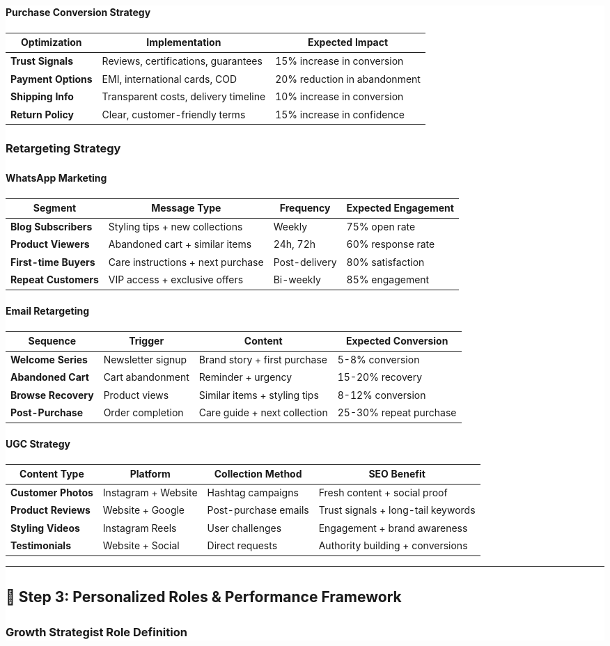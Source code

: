 #### Purchase Conversion Strategy
| Optimization | Implementation | Expected Impact |
|--------------|----------------|-----------------|
| **Trust Signals** | Reviews, certifications, guarantees | 15% increase in conversion |
| **Payment Options** | EMI, international cards, COD | 20% reduction in abandonment |
| **Shipping Info** | Transparent costs, delivery timeline | 10% increase in conversion |
| **Return Policy** | Clear, customer-friendly terms | 15% increase in confidence |

### Retargeting Strategy

#### WhatsApp Marketing
| Segment | Message Type | Frequency | Expected Engagement |
|---------|--------------|-----------|-------------------|
| **Blog Subscribers** | Styling tips + new collections | Weekly | 75% open rate |
| **Product Viewers** | Abandoned cart + similar items | 24h, 72h | 60% response rate |
| **First-time Buyers** | Care instructions + next purchase | Post-delivery | 80% satisfaction |
| **Repeat Customers** | VIP access + exclusive offers | Bi-weekly | 85% engagement |

#### Email Retargeting
| Sequence | Trigger | Content | Expected Conversion |
|----------|---------|---------|-------------------|
| **Welcome Series** | Newsletter signup | Brand story + first purchase | 5-8% conversion |
| **Abandoned Cart** | Cart abandonment | Reminder + urgency | 15-20% recovery |
| **Browse Recovery** | Product views | Similar items + styling tips | 8-12% conversion |
| **Post-Purchase** | Order completion | Care guide + next collection | 25-30% repeat purchase |

#### UGC Strategy
| Content Type | Platform | Collection Method | SEO Benefit |
|--------------|----------|-------------------|-------------|
| **Customer Photos** | Instagram + Website | Hashtag campaigns | Fresh content + social proof |
| **Product Reviews** | Website + Google | Post-purchase emails | Trust signals + long-tail keywords |
| **Styling Videos** | Instagram Reels | User challenges | Engagement + brand awareness |
| **Testimonials** | Website + Social | Direct requests | Authority building + conversions |

---

## 👥 Step 3: Personalized Roles & Performance Framework

### Growth Strategist Role Definition
